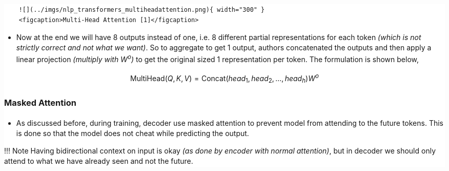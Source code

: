         ![](../imgs/nlp_transformers_multiheadattention.png){ width="300" }
        <figcaption>Multi-Head Attention [1]</figcaption>
</figure>

- Now at the end we will have 8 outputs instead of one, i.e. 8 different partial representations for each token *(which is not strictly correct and not what we want)*. So to aggregate to get 1 output, authors concatenated the outputs and then apply a linear projection *(multiply with $W^o$)* to get the original sized 1 representation per token. The formulation is shown below, 

$$ 
\text{MultiHead}(Q, K, V) = \text{Concat}(head_1, head_2, ..., head_h) W^o 
$$

### Masked Attention

- As discussed before, during training, decoder use masked attention to prevent model from attending to the future tokens. This is done so that the model does not cheat while predicting the output. 

!!! Note
    Having bidirectional context on input is okay *(as done by encoder with normal attention)*, but in decoder we should only attend to what we have already seen and not the future. 
